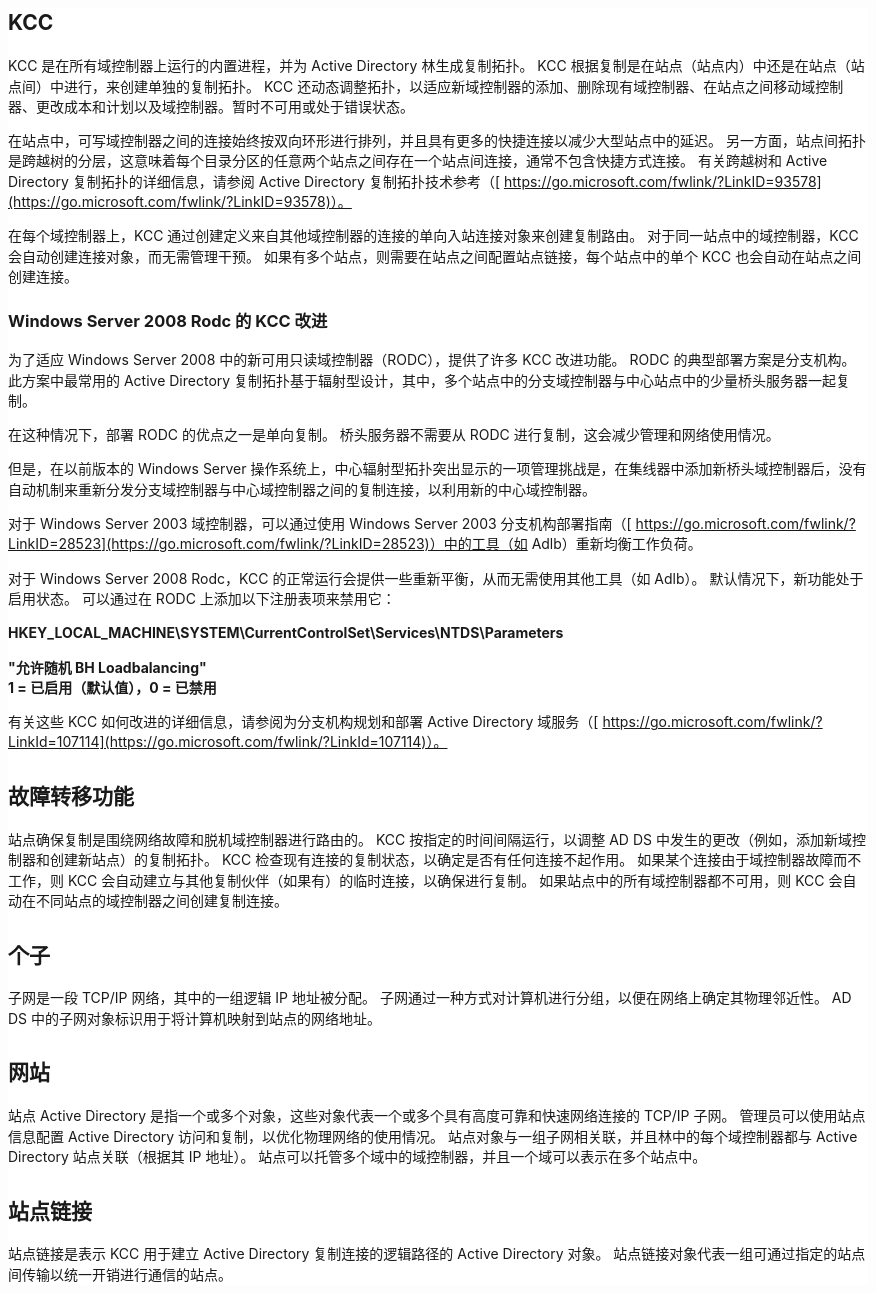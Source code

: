 ## <a name="BKMK_2"></a>KCC  
KCC 是在所有域控制器上运行的内置进程，并为 Active Directory 林生成复制拓扑。 KCC 根据复制是在站点（站点内）中还是在站点（站点间）中进行，来创建单独的复制拓扑。 KCC 还动态调整拓扑，以适应新域控制器的添加、删除现有域控制器、在站点之间移动域控制器、更改成本和计划以及域控制器。暂时不可用或处于错误状态。  
  
在站点中，可写域控制器之间的连接始终按双向环形进行排列，并且具有更多的快捷连接以减少大型站点中的延迟。 另一方面，站点间拓扑是跨越树的分层，这意味着每个目录分区的任意两个站点之间存在一个站点间连接，通常不包含快捷方式连接。 有关跨越树和 Active Directory 复制拓扑的详细信息，请参阅 Active Directory 复制拓扑技术参考（[ https://go.microsoft.com/fwlink/?LinkID=93578](https://go.microsoft.com/fwlink/?LinkID=93578)）。  
  
在每个域控制器上，KCC 通过创建定义来自其他域控制器的连接的单向入站连接对象来创建复制路由。 对于同一站点中的域控制器，KCC 会自动创建连接对象，而无需管理干预。 如果有多个站点，则需要在站点之间配置站点链接，每个站点中的单个 KCC 也会自动在站点之间创建连接。  
  
### <a name="kcc-improvements-for-windows-server-2008-rodcs"></a>Windows Server 2008 Rodc 的 KCC 改进  

为了适应 Windows Server 2008 中的新可用只读域控制器（RODC），提供了许多 KCC 改进功能。 RODC 的典型部署方案是分支机构。 此方案中最常用的 Active Directory 复制拓扑基于辐射型设计，其中，多个站点中的分支域控制器与中心站点中的少量桥头服务器一起复制。  
  
在这种情况下，部署 RODC 的优点之一是单向复制。 桥头服务器不需要从 RODC 进行复制，这会减少管理和网络使用情况。  
  
但是，在以前版本的 Windows Server 操作系统上，中心辐射型拓扑突出显示的一项管理挑战是，在集线器中添加新桥头域控制器后，没有自动机制来重新分发分支域控制器与中心域控制器之间的复制连接，以利用新的中心域控制器。  
  
对于 Windows Server 2003 域控制器，可以通过使用 Windows Server 2003 分支机构部署指南（[ https://go.microsoft.com/fwlink/?LinkID=28523](https://go.microsoft.com/fwlink/?LinkID=28523)）中的工具（如 Adlb）重新均衡工作负荷。  
  
对于 Windows Server 2008 Rodc，KCC 的正常运行会提供一些重新平衡，从而无需使用其他工具（如 Adlb）。 默认情况下，新功能处于启用状态。 可以通过在 RODC 上添加以下注册表项来禁用它：  
  
**HKEY_LOCAL_MACHINE\SYSTEM\CurrentControlSet\Services\NTDS\Parameters**  
  
**"允许随机 BH Loadbalancing"**  
**1 = 已启用（默认值），0 = 已禁用**  
  
有关这些 KCC 如何改进的详细信息，请参阅为分支机构规划和部署 Active Directory 域服务（[ https://go.microsoft.com/fwlink/?LinkId=107114](https://go.microsoft.com/fwlink/?LinkId=107114)）。  
  
## <a name="BKMK_3"></a>故障转移功能  
站点确保复制是围绕网络故障和脱机域控制器进行路由的。 KCC 按指定的时间间隔运行，以调整 AD DS 中发生的更改（例如，添加新域控制器和创建新站点）的复制拓扑。 KCC 检查现有连接的复制状态，以确定是否有任何连接不起作用。 如果某个连接由于域控制器故障而不工作，则 KCC 会自动建立与其他复制伙伴（如果有）的临时连接，以确保进行复制。 如果站点中的所有域控制器都不可用，则 KCC 会自动在不同站点的域控制器之间创建复制连接。  
  
## <a name="BKMK_4"></a>个子  
子网是一段 TCP/IP 网络，其中的一组逻辑 IP 地址被分配。 子网通过一种方式对计算机进行分组，以便在网络上确定其物理邻近性。 AD DS 中的子网对象标识用于将计算机映射到站点的网络地址。  
  
## <a name="BKMK_5"></a>网站  
站点 Active Directory 是指一个或多个对象，这些对象代表一个或多个具有高度可靠和快速网络连接的 TCP/IP 子网。 管理员可以使用站点信息配置 Active Directory 访问和复制，以优化物理网络的使用情况。 站点对象与一组子网相关联，并且林中的每个域控制器都与 Active Directory 站点关联（根据其 IP 地址）。 站点可以托管多个域中的域控制器，并且一个域可以表示在多个站点中。  
  
## <a name="BKMK_6"></a>站点链接  
站点链接是表示 KCC 用于建立 Active Directory 复制连接的逻辑路径的 Active Directory 对象。 站点链接对象代表一组可通过指定的站点间传输以统一开销进行通信的站点。  
  